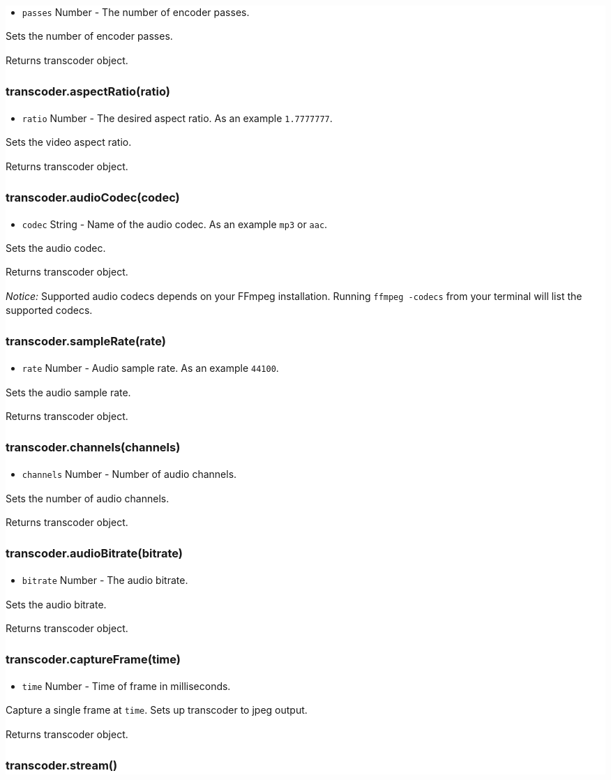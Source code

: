    * `passes` Number - The number of encoder passes.

Sets the number of encoder passes.

Returns transcoder object.

### transcoder.aspectRatio(ratio)

   * `ratio` Number - The desired aspect ratio. As an example `1.7777777`.

Sets the video aspect ratio.

Returns transcoder object.

### transcoder.audioCodec(codec)

  * `codec` String - Name of the audio codec. As an example `mp3` or `aac`.

Sets the audio codec.

Returns transcoder object.

*Notice:* Supported audio codecs depends on your FFmpeg installation. Running `ffmpeg -codecs` from your terminal will list the supported codecs.

### transcoder.sampleRate(rate)

  * `rate` Number - Audio sample rate. As an example `44100`.

Sets the audio sample rate.

Returns transcoder object.

### transcoder.channels(channels)

  * `channels` Number - Number of audio channels.

Sets the number of audio channels.

Returns transcoder object.

### transcoder.audioBitrate(bitrate)

  * `bitrate` Number - The audio bitrate.

Sets the audio bitrate.

Returns transcoder object.

### transcoder.captureFrame(time)

  * `time` Number - Time of frame in milliseconds.

Capture a single frame at `time`. Sets up transcoder to jpeg output.

Returns transcoder object.

### transcoder.stream()

